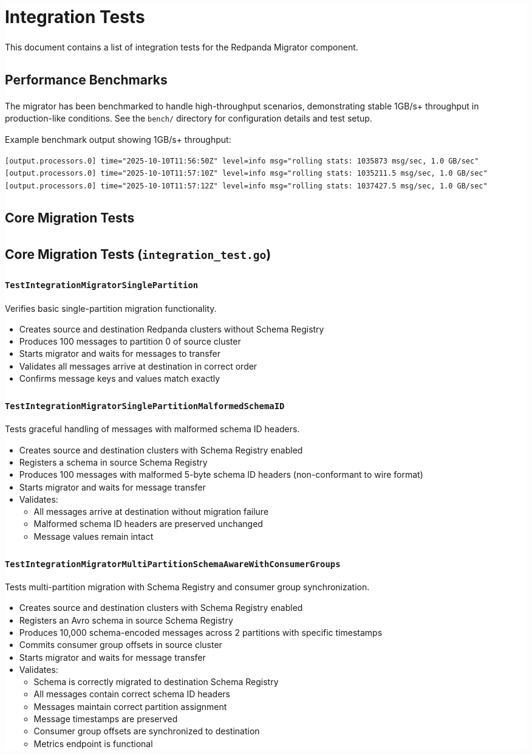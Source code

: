 # Integration Tests

This document contains a list of integration tests for the Redpanda Migrator component.

## Performance Benchmarks

The migrator has been benchmarked to handle high-throughput scenarios, demonstrating stable 1GB/s+ throughput in production-like conditions. See the `bench/` directory for configuration details and test setup.

Example benchmark output showing 1GB/s+ throughput:
```
[output.processors.0] time="2025-10-10T11:56:50Z" level=info msg="rolling stats: 1035873 msg/sec, 1.0 GB/sec"
[output.processors.0] time="2025-10-10T11:57:10Z" level=info msg="rolling stats: 1035211.5 msg/sec, 1.0 GB/sec"
[output.processors.0] time="2025-10-10T11:57:12Z" level=info msg="rolling stats: 1037427.5 msg/sec, 1.0 GB/sec"
```

## Core Migration Tests

## Core Migration Tests (`integration_test.go`)

### `TestIntegrationMigratorSinglePartition`

Verifies basic single-partition migration functionality.
- Creates source and destination Redpanda clusters without Schema Registry
- Produces 100 messages to partition 0 of source cluster
- Starts migrator and waits for messages to transfer
- Validates all messages arrive at destination in correct order
- Confirms message keys and values match exactly

### `TestIntegrationMigratorSinglePartitionMalformedSchemaID`

Tests graceful handling of messages with malformed schema ID headers.
- Creates source and destination clusters with Schema Registry enabled
- Registers a schema in source Schema Registry
- Produces 100 messages with malformed 5-byte schema ID headers (non-conformant to wire format)
- Starts migrator and waits for message transfer
- Validates:
  - All messages arrive at destination without migration failure
  - Malformed schema ID headers are preserved unchanged
  - Message values remain intact

### `TestIntegrationMigratorMultiPartitionSchemaAwareWithConsumerGroups`

Tests multi-partition migration with Schema Registry and consumer group synchronization.
- Creates source and destination clusters with Schema Registry enabled
- Registers an Avro schema in source Schema Registry
- Produces 10,000 schema-encoded messages across 2 partitions with specific timestamps
- Commits consumer group offsets in source cluster
- Starts migrator and waits for message transfer
- Validates:
  - Schema is correctly migrated to destination Schema Registry
  - All messages contain correct schema ID headers
  - Messages maintain correct partition assignment
  - Message timestamps are preserved
  - Consumer group offsets are synchronized to destination
  - Metrics endpoint is functional
